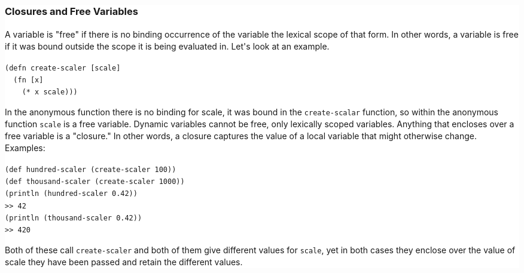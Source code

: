 ### Closures and Free Variables
A variable is "free" if there is no binding occurrence of the variable the lexical scope of that form. In other words, a variable is free if it was bound outside the scope it is being evaluated in. Let's look at an example.

    (defn create-scaler [scale]
      (fn [x]
        (* x scale)))

In the anonymous function there is no binding for scale, it was bound in the `create-scalar` function, so within the anonymous function `scale` is a free variable. Dynamic variables cannot be free, only lexically scoped variables. Anything that encloses over a free variable is a "closure." In other words, a closure captures the value of a local variable that might otherwise change. Examples:

    (def hundred-scaler (create-scaler 100))
    (def thousand-scaler (create-scaler 1000))
    (println (hundred-scaler 0.42))
    >> 42
    (println (thousand-scaler 0.42))
    >> 420

Both of these call `create-scaler` and both of them give different values for `scale`, yet in both cases they enclose over the value of scale they have been passed and retain the different values.
